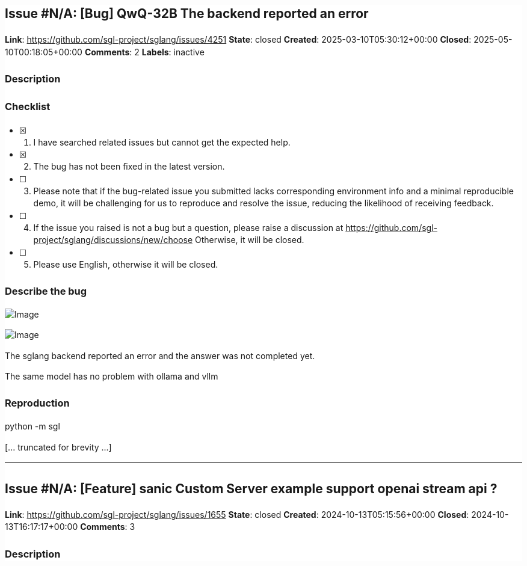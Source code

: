
## Issue #N/A: [Bug] QwQ-32B The backend reported an error

**Link**: https://github.com/sgl-project/sglang/issues/4251
**State**: closed
**Created**: 2025-03-10T05:30:12+00:00
**Closed**: 2025-05-10T00:18:05+00:00
**Comments**: 2
**Labels**: inactive

### Description

### Checklist

- [x] 1. I have searched related issues but cannot get the expected help.
- [x] 2. The bug has not been fixed in the latest version.
- [ ] 3. Please note that if the bug-related issue you submitted lacks corresponding environment info and a minimal reproducible demo, it will be challenging for us to reproduce and resolve the issue, reducing the likelihood of receiving feedback.
- [ ] 4. If the issue you raised is not a bug but a question, please raise a discussion at https://github.com/sgl-project/sglang/discussions/new/choose Otherwise, it will be closed.
- [ ] 5. Please use English, otherwise it will be closed.

### Describe the bug

![Image](https://github.com/user-attachments/assets/874ba0e8-d0fa-40b1-9ab8-4e5a1fda7497)

![Image](https://github.com/user-attachments/assets/e172dee8-684b-48ad-a087-04195653c463)

The sglang backend reported an error and the answer was not completed yet.

The same model has no problem with ollama and vllm

### Reproduction

python -m sgl

[... truncated for brevity ...]

---

## Issue #N/A: [Feature] sanic Custom Server example  support openai  stream  api ?

**Link**: https://github.com/sgl-project/sglang/issues/1655
**State**: closed
**Created**: 2024-10-13T05:15:56+00:00
**Closed**: 2024-10-13T16:17:17+00:00
**Comments**: 3

### Description
